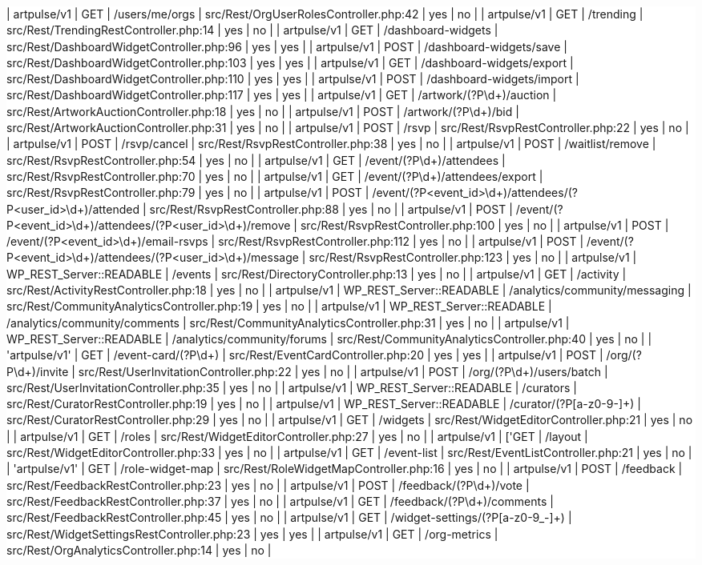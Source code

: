 | artpulse/v1 | GET | /users/me/orgs | src/Rest/OrgUserRolesController.php:42 | yes | no |
| artpulse/v1 | GET | /trending | src/Rest/TrendingRestController.php:14 | yes | no |
| artpulse/v1 | GET | /dashboard-widgets | src/Rest/DashboardWidgetController.php:96 | yes | yes |
| artpulse/v1 | POST | /dashboard-widgets/save | src/Rest/DashboardWidgetController.php:103 | yes | yes |
| artpulse/v1 | GET | /dashboard-widgets/export | src/Rest/DashboardWidgetController.php:110 | yes | yes |
| artpulse/v1 | POST | /dashboard-widgets/import | src/Rest/DashboardWidgetController.php:117 | yes | yes |
| artpulse/v1 | GET | /artwork/(?P<id>\d+)/auction | src/Rest/ArtworkAuctionController.php:18 | yes | no |
| artpulse/v1 | POST | /artwork/(?P<id>\d+)/bid | src/Rest/ArtworkAuctionController.php:31 | yes | no |
| artpulse/v1 | POST | /rsvp | src/Rest/RsvpRestController.php:22 | yes | no |
| artpulse/v1 | POST | /rsvp/cancel | src/Rest/RsvpRestController.php:38 | yes | no |
| artpulse/v1 | POST | /waitlist/remove | src/Rest/RsvpRestController.php:54 | yes | no |
| artpulse/v1 | GET | /event/(?P<id>\d+)/attendees | src/Rest/RsvpRestController.php:70 | yes | no |
| artpulse/v1 | GET | /event/(?P<id>\d+)/attendees/export | src/Rest/RsvpRestController.php:79 | yes | no |
| artpulse/v1 | POST | /event/(?P<event_id>\d+)/attendees/(?P<user_id>\d+)/attended | src/Rest/RsvpRestController.php:88 | yes | no |
| artpulse/v1 | POST | /event/(?P<event_id>\d+)/attendees/(?P<user_id>\d+)/remove | src/Rest/RsvpRestController.php:100 | yes | no |
| artpulse/v1 | POST | /event/(?P<event_id>\d+)/email-rsvps | src/Rest/RsvpRestController.php:112 | yes | no |
| artpulse/v1 | POST | /event/(?P<event_id>\d+)/attendees/(?P<user_id>\d+)/message | src/Rest/RsvpRestController.php:123 | yes | no |
| artpulse/v1 | WP_REST_Server::READABLE | /events | src/Rest/DirectoryController.php:13 | yes | no |
| artpulse/v1 | GET | /activity | src/Rest/ActivityRestController.php:18 | yes | no |
| artpulse/v1 | WP_REST_Server::READABLE | /analytics/community/messaging | src/Rest/CommunityAnalyticsController.php:19 | yes | no |
| artpulse/v1 | WP_REST_Server::READABLE | /analytics/community/comments | src/Rest/CommunityAnalyticsController.php:31 | yes | no |
| artpulse/v1 | WP_REST_Server::READABLE | /analytics/community/forums | src/Rest/CommunityAnalyticsController.php:40 | yes | no |
| 'artpulse/v1' | GET | /event-card/(?P<id>\\d+) | src/Rest/EventCardController.php:20 | yes | yes |
| artpulse/v1 | POST | /org/(?P<id>\\d+)/invite | src/Rest/UserInvitationController.php:22 | yes | no |
| artpulse/v1 | POST | /org/(?P<id>\\d+)/users/batch | src/Rest/UserInvitationController.php:35 | yes | no |
| artpulse/v1 | WP_REST_Server::READABLE | /curators | src/Rest/CuratorRestController.php:19 | yes | no |
| artpulse/v1 | WP_REST_Server::READABLE | /curator/(?P<slug>[a-z0-9-]+) | src/Rest/CuratorRestController.php:29 | yes | no |
| artpulse/v1 | GET | /widgets | src/Rest/WidgetEditorController.php:21 | yes | no |
| artpulse/v1 | GET | /roles | src/Rest/WidgetEditorController.php:27 | yes | no |
| artpulse/v1 | ['GET | /layout | src/Rest/WidgetEditorController.php:33 | yes | no |
| artpulse/v1 | GET | /event-list | src/Rest/EventListController.php:21 | yes | no |
| 'artpulse/v1' | GET | /role-widget-map | src/Rest/RoleWidgetMapController.php:16 | yes | no |
| artpulse/v1 | POST | /feedback | src/Rest/FeedbackRestController.php:23 | yes | no |
| artpulse/v1 | POST | /feedback/(?P<id>\\d+)/vote | src/Rest/FeedbackRestController.php:37 | yes | no |
| artpulse/v1 | GET | /feedback/(?P<id>\\d+)/comments | src/Rest/FeedbackRestController.php:45 | yes | no |
| artpulse/v1 | GET | /widget-settings/(?P<id>[a-z0-9_-]+) | src/Rest/WidgetSettingsRestController.php:23 | yes | yes |
| artpulse/v1 | GET | /org-metrics | src/Rest/OrgAnalyticsController.php:14 | yes | no |